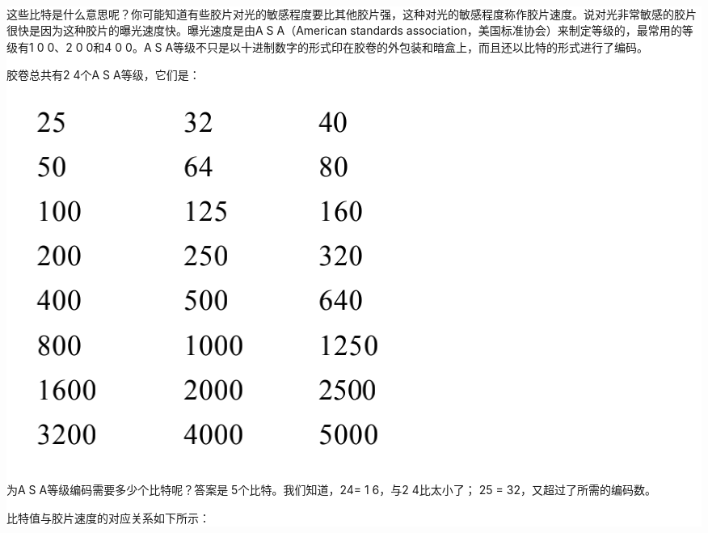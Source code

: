 这些比特是什么意思呢？你可能知道有些胶片对光的敏感程度要比其他胶片强，这种对光的敏感程度称作胶片速度。说对光非常敏感的胶片很快是因为这种胶片的曝光速度快。曝光速度是由A S A（American standards association，美国标准协会）来制定等级的，最常用的等级有1 0 0、2 0 0和4 0 0。A S A等级不只是以十进制数字的形式印在胶卷的外包装和暗盒上，而且还以比特的形式进行了编码。&#x20;

胶卷总共有2 4个A S A等级，它们是：

![](<.gitbook/assets/image (40).png>)

为A S A等级编码需要多少个比特呢？答案是 5个比特。我们知道，24= 1 6，与2 4比太小了； 25 = 32，又超过了所需的编码数。

比特值与胶片速度的对应关系如下所示：
